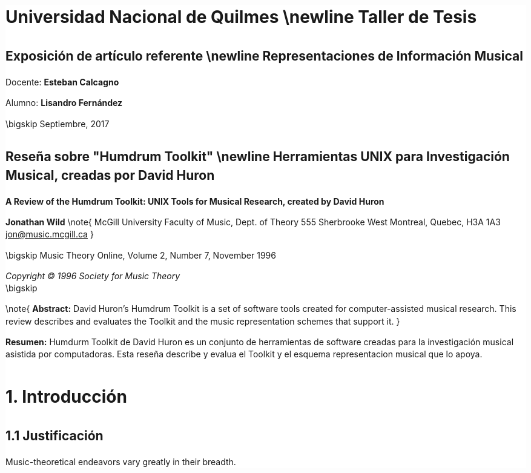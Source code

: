 
# Universidad Nacional de Quilmes \newline Taller de Tesis 

## Exposición de artículo referente \newline Representaciones de Información Musical

Docente: **Esteban Calcagno** 

Alumno: **Lisandro Fernández**

\bigskip
Septiembre, 2017
   
   
## Reseña sobre "Humdrum Toolkit" \newline Herramientas UNIX para Investigación Musical, creadas por David Huron

**A Review of the Humdrum Toolkit: UNIX Tools for Musical Research, created by David Huron**

**Jonathan Wild**
\note{
    McGill University
    Faculty of Music, Dept. of Theory
    555 Sherbrooke West
    Montreal, Quebec, H3A 1A3
    jon@music.mcgill.ca
}

\bigskip
Music Theory Online, Volume 2, Number 7, November 1996

*Copyright © 1996 Society for Music Theory*                                                                                                                  
\bigskip


\note{
    **Abstract:**
    David Huron’s Humdrum Toolkit is a set of software tools created for
    computer-assisted musical research. This review describes and evaluates the
    Toolkit and the music representation schemes that support it.
}

**Resumen:**
Humdurm Toolkit de David Huron es un conjunto de herramientas de software
creadas para la investigación musical asistida por computadoras. Esta reseña
describe y evalua el Toolkit y el esquema representacion musical 
que lo apoya.

# 1. Introducción

## 1.1 Justificación
Music-theoretical endeavors vary greatly in their breadth.
